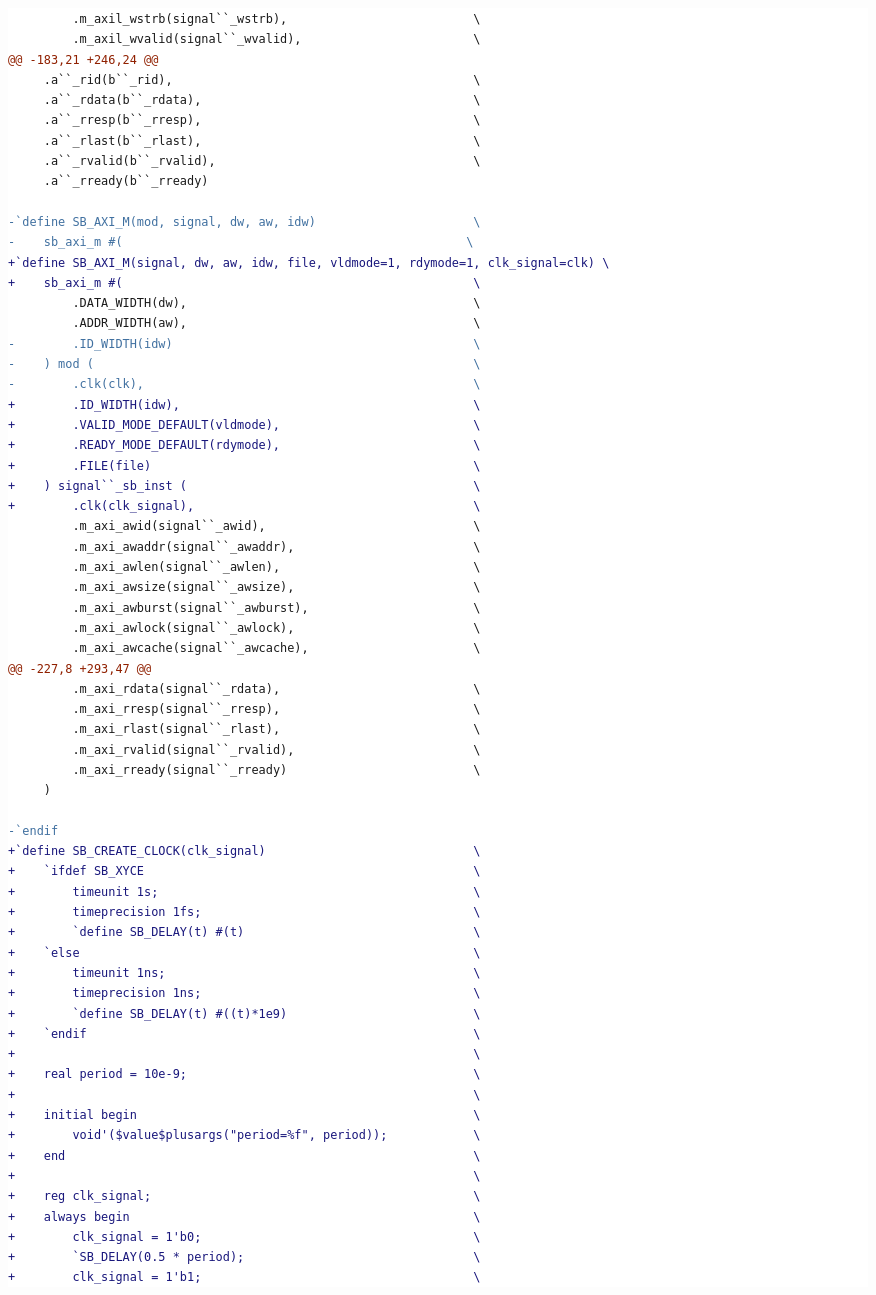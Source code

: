 ```diff
         .m_axil_wstrb(signal``_wstrb),                          \
         .m_axil_wvalid(signal``_wvalid),                        \
@@ -183,21 +246,24 @@
     .a``_rid(b``_rid),                                          \
     .a``_rdata(b``_rdata),                                      \
     .a``_rresp(b``_rresp),                                      \
     .a``_rlast(b``_rlast),                                      \
     .a``_rvalid(b``_rvalid),                                    \
     .a``_rready(b``_rready)
 
-`define SB_AXI_M(mod, signal, dw, aw, idw)                      \
-    sb_axi_m #(                                                \
+`define SB_AXI_M(signal, dw, aw, idw, file, vldmode=1, rdymode=1, clk_signal=clk) \
+    sb_axi_m #(                                                 \
         .DATA_WIDTH(dw),                                        \
         .ADDR_WIDTH(aw),                                        \
-        .ID_WIDTH(idw)                                          \
-    ) mod (                                                     \
-        .clk(clk),                                              \
+        .ID_WIDTH(idw),                                         \
+        .VALID_MODE_DEFAULT(vldmode),                           \
+        .READY_MODE_DEFAULT(rdymode),                           \
+        .FILE(file)                                             \
+    ) signal``_sb_inst (                                        \
+        .clk(clk_signal),                                       \
         .m_axi_awid(signal``_awid),                             \
         .m_axi_awaddr(signal``_awaddr),                         \
         .m_axi_awlen(signal``_awlen),                           \
         .m_axi_awsize(signal``_awsize),                         \
         .m_axi_awburst(signal``_awburst),                       \
         .m_axi_awlock(signal``_awlock),                         \
         .m_axi_awcache(signal``_awcache),                       \
@@ -227,8 +293,47 @@
         .m_axi_rdata(signal``_rdata),                           \
         .m_axi_rresp(signal``_rresp),                           \
         .m_axi_rlast(signal``_rlast),                           \
         .m_axi_rvalid(signal``_rvalid),                         \
         .m_axi_rready(signal``_rready)                          \
     )
 
-`endif
+`define SB_CREATE_CLOCK(clk_signal)                             \
+    `ifdef SB_XYCE                                              \
+        timeunit 1s;                                            \
+        timeprecision 1fs;                                      \
+        `define SB_DELAY(t) #(t)                                \
+    `else                                                       \
+        timeunit 1ns;                                           \
+        timeprecision 1ns;                                      \
+        `define SB_DELAY(t) #((t)*1e9)                          \
+    `endif                                                      \
+                                                                \
+    real period = 10e-9;                                        \
+                                                                \
+    initial begin                                               \
+        void'($value$plusargs("period=%f", period));            \
+    end                                                         \
+                                                                \
+    reg clk_signal;                                             \
+    always begin                                                \
+        clk_signal = 1'b0;                                      \
+        `SB_DELAY(0.5 * period);                                \
+        clk_signal = 1'b1;                                      \
```